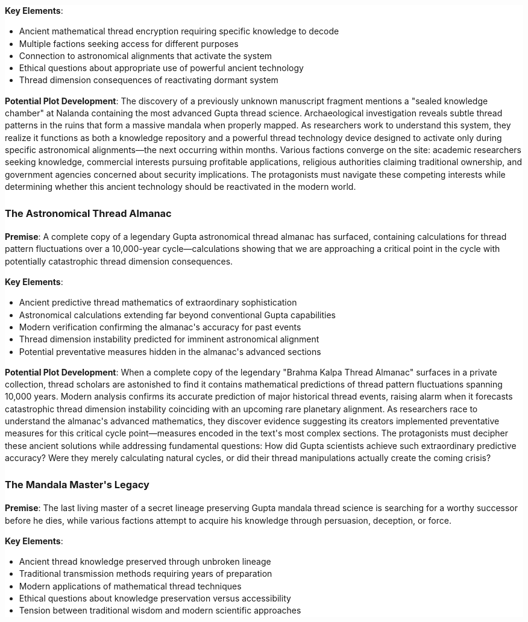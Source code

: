 **Key Elements**:
- Ancient mathematical thread encryption requiring specific knowledge to decode
- Multiple factions seeking access for different purposes
- Connection to astronomical alignments that activate the system
- Ethical questions about appropriate use of powerful ancient technology
- Thread dimension consequences of reactivating dormant system

**Potential Plot Development**:
The discovery of a previously unknown manuscript fragment mentions a "sealed knowledge chamber" at Nalanda containing the most advanced Gupta thread science. Archaeological investigation reveals subtle thread patterns in the ruins that form a massive mandala when properly mapped. As researchers work to understand this system, they realize it functions as both a knowledge repository and a powerful thread technology device designed to activate only during specific astronomical alignments—the next occurring within months. Various factions converge on the site: academic researchers seeking knowledge, commercial interests pursuing profitable applications, religious authorities claiming traditional ownership, and government agencies concerned about security implications. The protagonists must navigate these competing interests while determining whether this ancient technology should be reactivated in the modern world.

### The Astronomical Thread Almanac

**Premise**: A complete copy of a legendary Gupta astronomical thread almanac has surfaced, containing calculations for thread pattern fluctuations over a 10,000-year cycle—calculations showing that we are approaching a critical point in the cycle with potentially catastrophic thread dimension consequences.

**Key Elements**:
- Ancient predictive thread mathematics of extraordinary sophistication
- Astronomical calculations extending far beyond conventional Gupta capabilities
- Modern verification confirming the almanac's accuracy for past events
- Thread dimension instability predicted for imminent astronomical alignment
- Potential preventative measures hidden in the almanac's advanced sections

**Potential Plot Development**:
When a complete copy of the legendary "Brahma Kalpa Thread Almanac" surfaces in a private collection, thread scholars are astonished to find it contains mathematical predictions of thread pattern fluctuations spanning 10,000 years. Modern analysis confirms its accurate prediction of major historical thread events, raising alarm when it forecasts catastrophic thread dimension instability coinciding with an upcoming rare planetary alignment. As researchers race to understand the almanac's advanced mathematics, they discover evidence suggesting its creators implemented preventative measures for this critical cycle point—measures encoded in the text's most complex sections. The protagonists must decipher these ancient solutions while addressing fundamental questions: How did Gupta scientists achieve such extraordinary predictive accuracy? Were they merely calculating natural cycles, or did their thread manipulations actually create the coming crisis?

### The Mandala Master's Legacy

**Premise**: The last living master of a secret lineage preserving Gupta mandala thread science is searching for a worthy successor before he dies, while various factions attempt to acquire his knowledge through persuasion, deception, or force.

**Key Elements**:
- Ancient thread knowledge preserved through unbroken lineage
- Traditional transmission methods requiring years of preparation
- Modern applications of mathematical thread techniques
- Ethical questions about knowledge preservation versus accessibility
- Tension between traditional wisdom and modern scientific approaches
